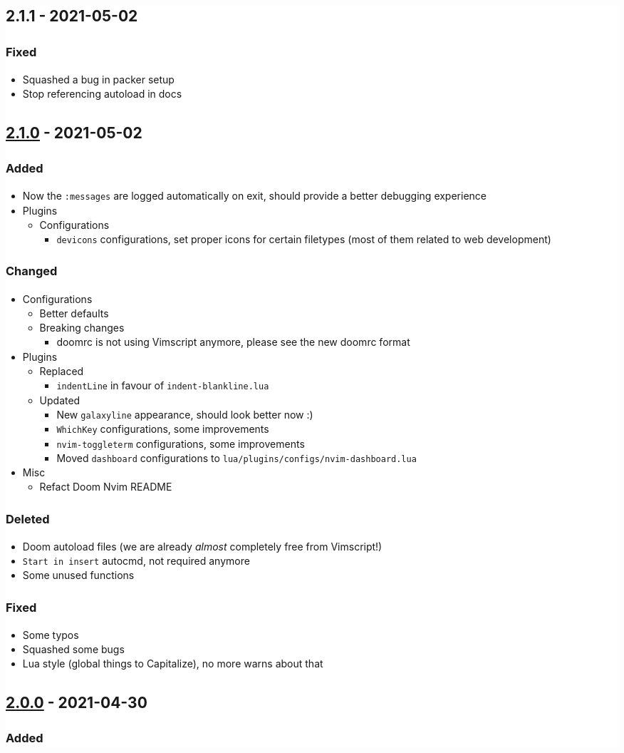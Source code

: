 ## 2.1.1 - 2021-05-02

### Fixed

- Squashed a bug in packer setup
- Stop referencing autoload in docs

## [2.1.0] - 2021-05-02

### Added

- Now the `:messages` are logged automatically on exit, should provide a better debugging experience
- Plugins
  - Configurations
    - `devicons` configurations, set proper icons for certain filetypes (most of them related to web development)

### Changed

- Configurations
  - Better defaults
  - Breaking changes
    - doomrc is not using Vimscript anymore, please see the new doomrc format
- Plugins
  - Replaced
    - `indentLine` in favour of `indent-blankline.lua`
  - Updated
    - New `galaxyline` appearance, should look better now :)
    - `WhichKey` configurations, some improvements
    - `nvim-toggleterm` configurations, some improvements
    - Moved `dashboard` configurations to `lua/plugins/configs/nvim-dashboard.lua`
- Misc
  - Refact Doom Nvim README

### Deleted

- Doom autoload files (we are already _almost_ completely free from Vimscript!)
- `Start in insert` autocmd, not required anymore
- Some unused functions

### Fixed

- Some typos
- Squashed some bugs
- Lua style (global things to Capitalize), no more warns about that

## [2.0.0] - 2021-04-30

### Added


[unreleased]: https://github.com/NTBBloodbath/doom-nvim/compare/v2.3.5...develop
[2.3.5]: https://github.com/NTBBloodbath/doom-nvim/compare/v2.3.4...v2.3.5
[2.3.4]: https://github.com/NTBBloodbath/doom-nvim/compare/v2.3.3...v2.3.4
[2.3.3]: https://github.com/NTBBloodbath/doom-nvim/compare/v2.3.2...v2.3.3
[2.3.2]: https://github.com/NTBBloodbath/doom-nvim/compare/v2.3.1...v2.3.2
[2.3.1]: https://github.com/NTBBloodbath/doom-nvim/compare/v2.3.0...v2.3.1
[2.3.0]: https://github.com/NTBBloodbath/doom-nvim/compare/v2.2.0...v2.3.0
[2.2.0]: https://github.com/NTBBloodbath/doom-nvim/compare/v2.1.5...v2.2.0
[2.1.5]: https://github.com/NTBBloodbath/doom-nvim/compare/v2.1.4...v2.1.5
[2.1.4]: https://github.com/NTBBloodbath/doom-nvim/compare/v2.1.3...v2.1.4
[2.1.3]: https://github.com/NTBBloodbath/doom-nvim/compare/v2.1.2...v2.1.3
[2.1.2]: https://github.com/NTBBloodbath/doom-nvim/compare/v2.1.0...v2.1.2
[2.1.0]: https://github.com/NTBBloodbath/doom-nvim/compare/v2.0.0...v2.1.0
[2.0.0]: https://github.com/NTBBloodbath/doom-nvim/compare/v1.2.0...v2.0.0
[1.2.0]: https://github.com/NTBBloodbath/doom-nvim/compare/v0.2.0...v0.3.0
[1.0.0]: https://github.com/NTBBloodbath/doom-nvim/releases/tag/v1.0.0